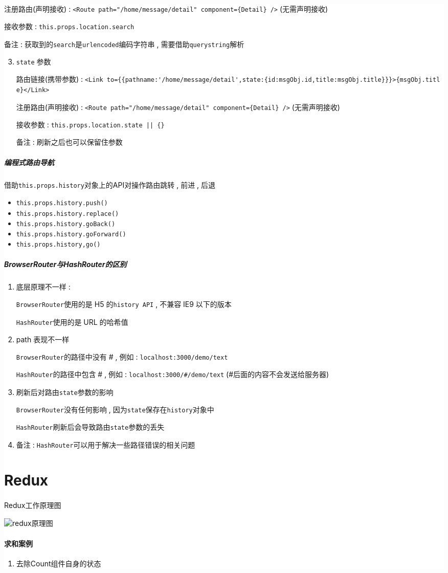    注册路由(声明接收) : `<Route path="/home/message/detail" component={Detail} />` (无需声明接收)

   接收参数 :  `this.props.location.search`

   备注 : 获取到的`search`是`urlencoded`编码字符串 , 需要借助`querystring`解析

3. `state` 参数

   路由链接(携带参数) : `<Link to={{pathname:'/home/message/detail',state:{id:msgObj.id,title:msgObj.title}}}>{msgObj.title}</Link>`

   注册路由(声明接收) : `<Route path="/home/message/detail" component={Detail} />` (无需声明接收)

   接收参数 :  `this.props.location.state || {}`

   备注 : 刷新之后也可以保留住参数

##### 编程式路由导航

借助`this.props.history`对象上的API对操作路由跳转 , 前进 , 后退

- `this.props.history.push()`
- `this.props.history.replace()`
- `this.props.history.goBack()`
- `this.props.history.goForward()`
- `this.props.history,go()`

##### BrowserRouter与HashRouter的区别

1. 底层原理不一样 :

   `BrowserRouter`使用的是 H5 的`history API` , 不兼容 IE9 以下的版本

   `HashRouter`使用的是 URL 的哈希值

2. path 表现不一样

   `BrowserRouter`的路径中没有 # , 例如 : `localhost:3000/demo/text`

   `HashRouter`的路径中包含 # , 例如 : `localhost:3000/#/demo/text` (#后面的内容不会发送给服务器)

3. 刷新后对路由`state`参数的影响

   `BrowserRouter`没有任何影响 , 因为`state`保存在`history`对象中

   `HashRouter`刷新后会导致路由`state`参数的丢失

4. 备注 : `HashRouter`可以用于解决一些路径错误的相关问题



# Redux

Redux工作原理图

![redux原理图](D:\AFrontEnd\frontEnd\React\react全家桶资料\02_原理图\redux原理图.png)

#### 求和案例

1. 去除Count组件自身的状态
